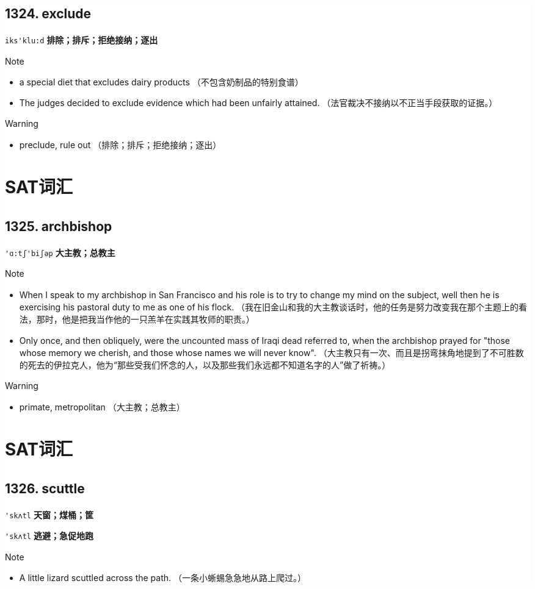 ## 1324. exclude

`iks'klu:d`  **排除；排斥；拒绝接纳；逐出**

> [!NOTE]
>
> - a special diet that excludes dairy products （不包含奶制品的特别食谱）
>
> - The judges decided to exclude evidence which had been unfairly attained. （法官裁决不接纳以不正当手段获取的证据。）
>

> [!WARNING]
>
> - preclude, rule out （排除；排斥；拒绝接纳；逐出）
>

# SAT词汇

## 1325. archbishop

`'ɑ:tʃ'biʃəp`  **大主教；总教主**

> [!NOTE]
>
> - When I speak to my archbishop in San Francisco and his role is to try to change my mind on the subject, well then he is exercising his pastoral duty to me as one of his flock. （我在旧金山和我的大主教谈话时，他的任务是努力改变我在那个主题上的看法，那时，他是把我当作他的一只羔羊在实践其牧师的职责。）
>
> - Only once, and then obliquely, were the uncounted mass of Iraqi dead referred to, when the archbishop prayed for "those whose memory we cherish, and those whose names we will never know". （大主教只有一次、而且是拐弯抹角地提到了不可胜数的死去的伊拉克人，他为“那些受我们怀念的人，以及那些我们永远都不知道名字的人”做了祈祷。）
>

> [!WARNING]
>
> - primate, metropolitan （大主教；总教主）
>

# SAT词汇

## 1326. scuttle

`'skʌtl`  **天窗；煤桶；筐**

`'skʌtl`  **逃避；急促地跑**

> [!NOTE]
>
> - A little lizard scuttled across the path. （一条小蜥蜴急急地从路上爬过。）
>
